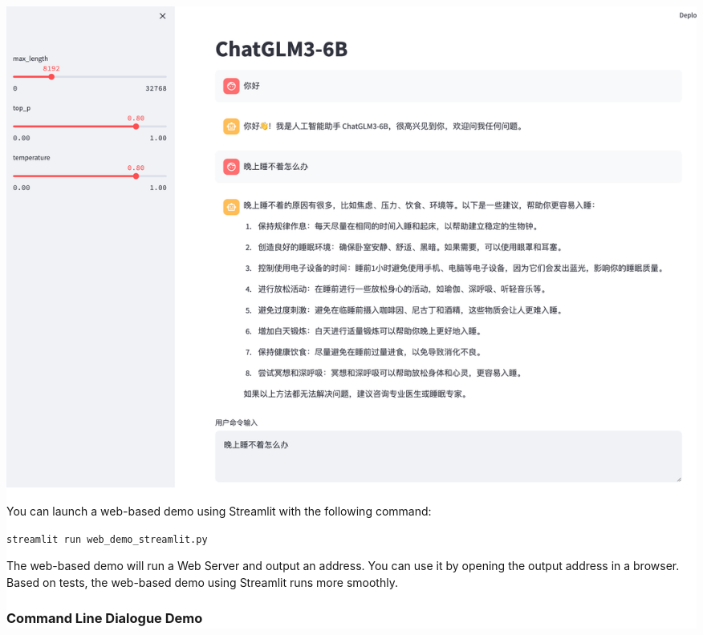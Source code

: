 ![web-demo](resources/web-demo2.png)

You can launch a web-based demo using Streamlit with the following command:
```shell
streamlit run web_demo_streamlit.py
```

The web-based demo will run a Web Server and output an address. You can use it by opening the output address in a browser. Based on tests, the web-based demo using Streamlit runs more smoothly.

### Command Line Dialogue Demo
